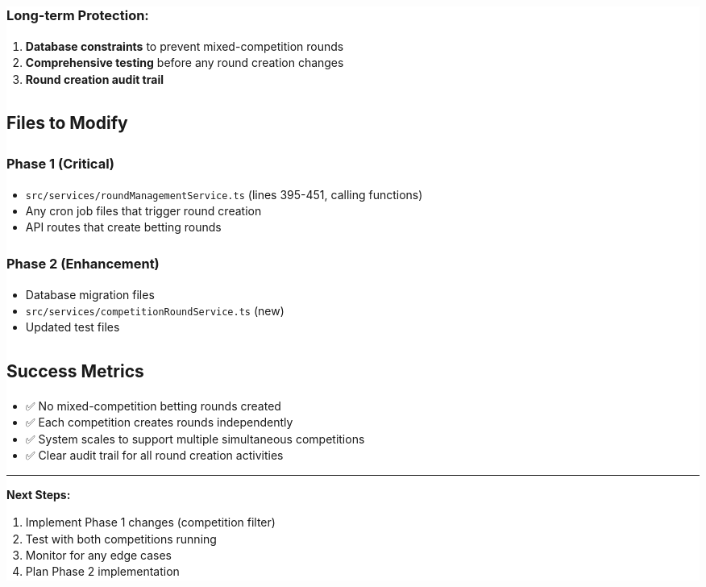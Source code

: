 ### Long-term Protection:
1. **Database constraints** to prevent mixed-competition rounds
2. **Comprehensive testing** before any round creation changes
3. **Round creation audit trail**

## Files to Modify

### Phase 1 (Critical)
- `src/services/roundManagementService.ts` (lines 395-451, calling functions)
- Any cron job files that trigger round creation
- API routes that create betting rounds

### Phase 2 (Enhancement)  
- Database migration files
- `src/services/competitionRoundService.ts` (new)
- Updated test files

## Success Metrics
- ✅ No mixed-competition betting rounds created
- ✅ Each competition creates rounds independently  
- ✅ System scales to support multiple simultaneous competitions
- ✅ Clear audit trail for all round creation activities

---

**Next Steps:**
1. Implement Phase 1 changes (competition filter)
2. Test with both competitions running
3. Monitor for any edge cases
4. Plan Phase 2 implementation